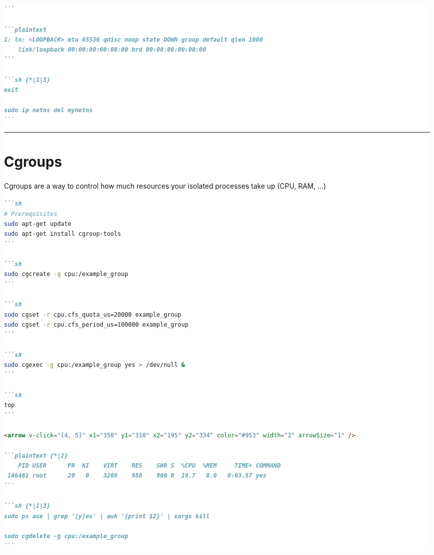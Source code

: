````md magic-move
```

```plaintext
1: lo: <LOOPBACK> mtu 65536 qdisc noop state DOWN group default qlen 1000
    link/loopback 00:00:00:00:00:00 brd 00:00:00:00:00:00
```

```sh {*|1|3}
exit

sudo ip netns del mynetns
```

````

---

# Cgroups

Cgroups are a way to control how much resources your isolated processes take up (CPU, RAM, ...)

````md magic-move
```sh
# Prerequisites
sudo apt-get update
sudo apt-get install cgroup-tools
```

```sh
sudo cgcreate -g cpu:/example_group
```

```sh
sudo cgset -r cpu.cfs_quota_us=20000 example_group
sudo cgset -r cpu.cfs_period_us=100000 example_group
```

```sh
sudo cgexec -g cpu:/example_group yes > /dev/null &
```

```sh
top
```

<arrow v-click="[4, 5]" x1="350" y1="310" x2="195" y2="334" color="#953" width="2" arrowSize="1" />

```plaintext {*|2}
    PID USER      PR  NI    VIRT    RES    SHR S  %CPU  %MEM     TIME+ COMMAND
 146461 root      20   0    3208    988    900 R  19.7   0.0   0:03.57 yes
```

```sh {*|1|3}
sudo ps aux | grep '[y]es' | awk '{print $2}' | xargs kill

sudo cgdelete -g cpu:/example_group
```

````
